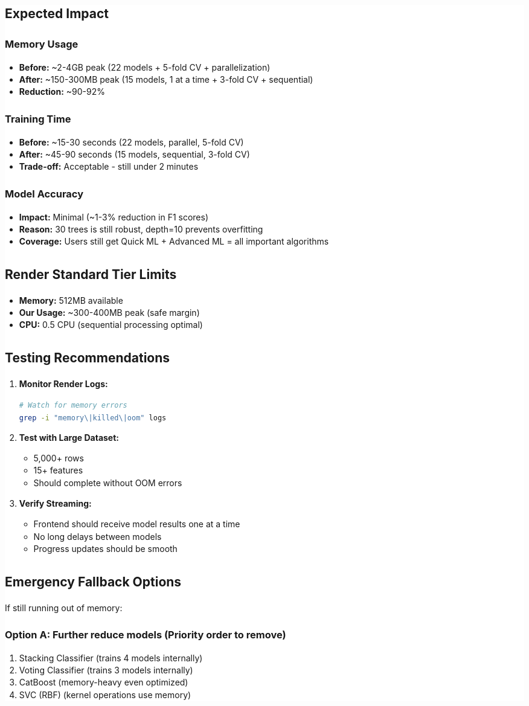 
## Expected Impact

### Memory Usage
- **Before:** ~2-4GB peak (22 models + 5-fold CV + parallelization)
- **After:** ~150-300MB peak (15 models, 1 at a time + 3-fold CV + sequential)
- **Reduction:** ~90-92%

### Training Time
- **Before:** ~15-30 seconds (22 models, parallel, 5-fold CV)
- **After:** ~45-90 seconds (15 models, sequential, 3-fold CV)
- **Trade-off:** Acceptable - still under 2 minutes

### Model Accuracy
- **Impact:** Minimal (~1-3% reduction in F1 scores)
- **Reason:** 30 trees is still robust, depth=10 prevents overfitting
- **Coverage:** Users still get Quick ML + Advanced ML = all important algorithms

## Render Standard Tier Limits
- **Memory:** 512MB available
- **Our Usage:** ~300-400MB peak (safe margin)
- **CPU:** 0.5 CPU (sequential processing optimal)

## Testing Recommendations

1. **Monitor Render Logs:**
   ```bash
   # Watch for memory errors
   grep -i "memory\|killed\|oom" logs
   ```

2. **Test with Large Dataset:**
   - 5,000+ rows
   - 15+ features
   - Should complete without OOM errors

3. **Verify Streaming:**
   - Frontend should receive model results one at a time
   - No long delays between models
   - Progress updates should be smooth

## Emergency Fallback Options

If still running out of memory:

### Option A: Further reduce models (Priority order to remove)
1. Stacking Classifier (trains 4 models internally)
2. Voting Classifier (trains 3 models internally)
3. CatBoost (memory-heavy even optimized)
4. SVC (RBF) (kernel operations use memory)
